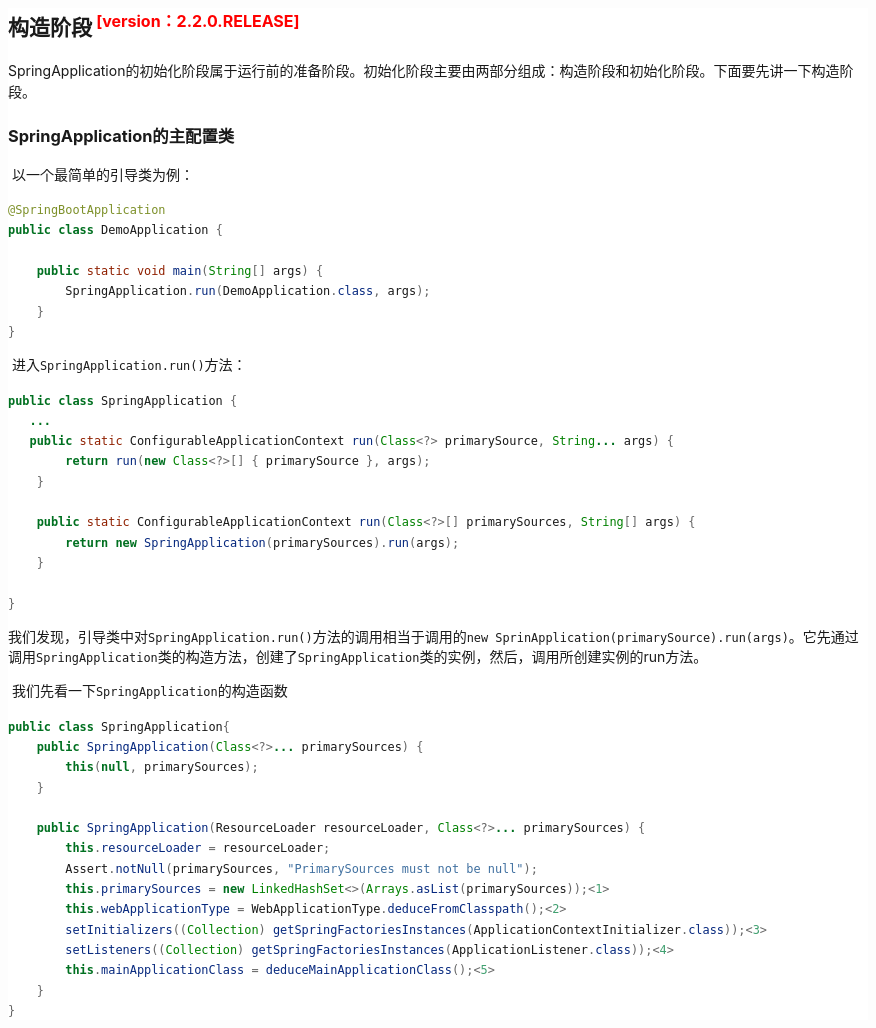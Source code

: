 ## 构造阶段<sup> <font color=red size=3>[version：2.2.0.RELEASE]</font></sup>



SpringApplication的初始化阶段属于运行前的准备阶段。初始化阶段主要由两部分组成：构造阶段和初始化阶段。下面要先讲一下构造阶段。

### SpringApplication的主配置类

​	以一个最简单的引导类为例：

```java
@SpringBootApplication
public class DemoApplication {

    public static void main(String[] args) {
        SpringApplication.run(DemoApplication.class, args);
    }
}
```

​	进入`SpringApplication.run()`方法：

```java
public class SpringApplication {
   ...
   public static ConfigurableApplicationContext run(Class<?> primarySource, String... args) {
		return run(new Class<?>[] { primarySource }, args);
	}
    
    public static ConfigurableApplicationContext run(Class<?>[] primarySources, String[] args) {
		return new SpringApplication(primarySources).run(args);
	}
   
}
```

​	我们发现，引导类中对`SpringApplication.run()`方法的调用相当于调用的`new SprinApplication(primarySource).run(args)`。它先通过调用`SpringApplication`类的构造方法，创建了`SpringApplication`类的实例，然后，调用所创建实例的run方法。

​	我们先看一下`SpringApplication`的构造函数

```java
public class SpringApplication{
	public SpringApplication(Class<?>... primarySources) {
		this(null, primarySources);
	}
	
	public SpringApplication(ResourceLoader resourceLoader, Class<?>... primarySources) {
		this.resourceLoader = resourceLoader;
		Assert.notNull(primarySources, "PrimarySources must not be null");
		this.primarySources = new LinkedHashSet<>(Arrays.asList(primarySources));<1>
		this.webApplicationType = WebApplicationType.deduceFromClasspath();<2>
		setInitializers((Collection) getSpringFactoriesInstances(ApplicationContextInitializer.class));<3>
		setListeners((Collection) getSpringFactoriesInstances(ApplicationListener.class));<4>
		this.mainApplicationClass = deduceMainApplicationClass();<5>
	}
}
```
